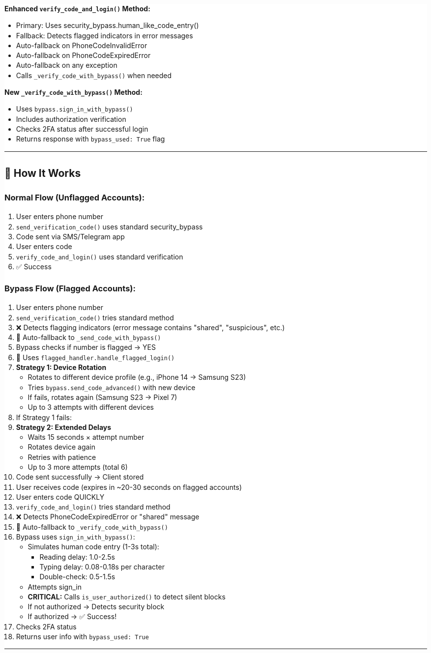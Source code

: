 **Enhanced `verify_code_and_login()` Method:**
- Primary: Uses security_bypass.human_like_code_entry()
- Fallback: Detects flagged indicators in error messages
- Auto-fallback on PhoneCodeInvalidError
- Auto-fallback on PhoneCodeExpiredError
- Auto-fallback on any exception
- Calls `_verify_code_with_bypass()` when needed

**New `_verify_code_with_bypass()` Method:**
- Uses `bypass.sign_in_with_bypass()`
- Includes authorization verification
- Checks 2FA status after successful login
- Returns response with `bypass_used: True` flag

---

## 🎯 How It Works

### Normal Flow (Unflagged Accounts):
1. User enters phone number
2. `send_verification_code()` uses standard security_bypass
3. Code sent via SMS/Telegram app
4. User enters code
5. `verify_code_and_login()` uses standard verification
6. ✅ Success

### Bypass Flow (Flagged Accounts):
1. User enters phone number
2. `send_verification_code()` tries standard method
3. ❌ Detects flagging indicators (error message contains "shared", "suspicious", etc.)
4. 🔄 Auto-fallback to `_send_code_with_bypass()`
5. Bypass checks if number is flagged → YES
6. 🚨 Uses `flagged_handler.handle_flagged_login()`
7. **Strategy 1: Device Rotation**
   - Rotates to different device profile (e.g., iPhone 14 → Samsung S23)
   - Tries `bypass.send_code_advanced()` with new device
   - If fails, rotates again (Samsung S23 → Pixel 7)
   - Up to 3 attempts with different devices
8. If Strategy 1 fails:
9. **Strategy 2: Extended Delays**
   - Waits 15 seconds × attempt number
   - Rotates device again
   - Retries with patience
   - Up to 3 more attempts (total 6)
10. Code sent successfully → Client stored
11. User receives code (expires in ~20-30 seconds on flagged accounts)
12. User enters code QUICKLY
13. `verify_code_and_login()` tries standard method
14. ❌ Detects PhoneCodeExpiredError or "shared" message
15. 🔄 Auto-fallback to `_verify_code_with_bypass()`
16. Bypass uses `sign_in_with_bypass()`:
    - Simulates human code entry (1-3s total):
      * Reading delay: 1.0-2.5s
      * Typing delay: 0.08-0.18s per character
      * Double-check: 0.5-1.5s
    - Attempts sign_in
    - **CRITICAL:** Calls `is_user_authorized()` to detect silent blocks
    - If not authorized → Detects security block
    - If authorized → ✅ Success!
17. Checks 2FA status
18. Returns user info with `bypass_used: True`

---